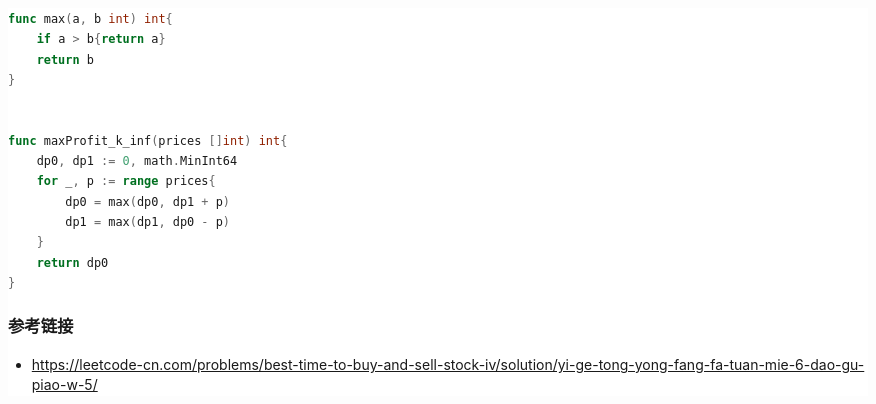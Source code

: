 ```go
func max(a, b int) int{
    if a > b{return a}
    return b
}


func maxProfit_k_inf(prices []int) int{
    dp0, dp1 := 0, math.MinInt64
    for _, p := range prices{
        dp0 = max(dp0, dp1 + p)
        dp1 = max(dp1, dp0 - p)
    }
    return dp0
}
```

### 参考链接

- https://leetcode-cn.com/problems/best-time-to-buy-and-sell-stock-iv/solution/yi-ge-tong-yong-fang-fa-tuan-mie-6-dao-gu-piao-w-5/
